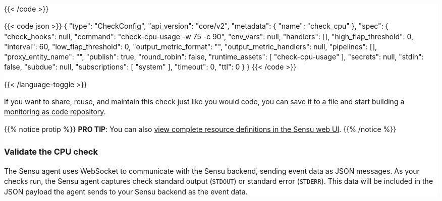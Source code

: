 {{< /code >}}

{{< code json >}}
{
  "type": "CheckConfig",
  "api_version": "core/v2",
  "metadata": {
    "name": "check_cpu"
  },
  "spec": {
    "check_hooks": null,
    "command": "check-cpu-usage -w 75 -c 90",
    "env_vars": null,
    "handlers": [],
    "high_flap_threshold": 0,
    "interval": 60,
    "low_flap_threshold": 0,
    "output_metric_format": "",
    "output_metric_handlers": null,
    "pipelines": [],
    "proxy_entity_name": "",
    "publish": true,
    "round_robin": false,
    "runtime_assets": [
      "check-cpu-usage"
    ],
    "secrets": null,
    "stdin": false,
    "subdue": null,
    "subscriptions": [
      "system"
    ],
    "timeout": 0,
    "ttl": 0
  }
}
{{< /code >}}

{{< /language-toggle >}}

If you want to share, reuse, and maintain this check just like you would code, you can [save it to a file][11] and start building a [monitoring as code repository][12].

{{% notice protip %}}
**PRO TIP**: You can also [view complete resource definitions in the Sensu web UI](../../../web-ui/view-manage-resources/#view-resource-data-in-the-web-ui).
{{% /notice %}}

### Validate the CPU check

The Sensu agent uses WebSocket to communicate with the Sensu backend, sending event data as JSON messages.
As your checks run, the Sensu agent captures check standard output (`STDOUT`) or standard error (`STDERR`).
This data will be included in the JSON payload the agent sends to your Sensu backend as the event data.


[1]: https://bonsai.sensu.io/assets/sensu/check-cpu-usage
[2]: ../../../plugins/assets/
[3]: ../checks/
[4]: ../../../operations/deploy-sensu/install-sensu/
[5]: ../../observe-entities/monitor-external-resources/
[6]: ../../observe-process/send-slack-alerts/
[7]: ../collect-metrics-with-checks/
[8]: ../subscriptions/
[9]: ../../observe-process/send-pagerduty-alerts/
[10]: ../../observe-process/pipelines/
[11]: ../../../operations/monitoring-as-code/#build-as-you-go
[12]: ../../../operations/monitoring-as-code/
[13]: ../../observe-process/send-email-alerts/
[14]: https://bonsai.sensu.io/
[15]: https://bonsai.sensu.io/assets/sensu/sensu-processes-check
[16]: ../../../sensuctl/